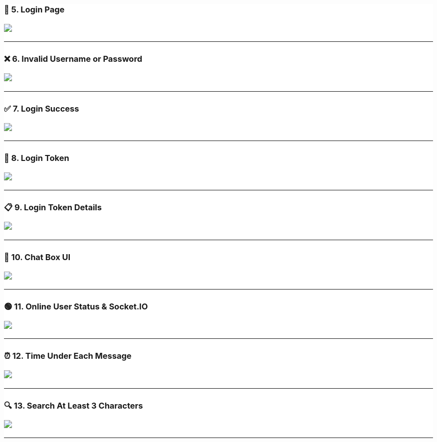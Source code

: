 
### 🔐 5. Login Page
<img src="https://github.com/user-attachments/assets/7910caa3-71a5-48e8-b3bf-37d60f4da521" width="400"/>

---

### ❌ 6. Invalid Username or Password
<img src="https://github.com/user-attachments/assets/c7f70be3-4f6c-43fa-9e3b-01533c3266ee" width="400"/>

---

### ✅ 7. Login Success
<img src="https://github.com/user-attachments/assets/e04b473c-27b4-48ab-b609-18140a17b5b5" width="400"/>

---

### 📲 8. Login Token
<img src="https://github.com/user-attachments/assets/43dbb787-bfd4-4921-aaa3-bf06c662c57b" width="400"/>

---

### 📋 9. Login Token Details
<img src="https://github.com/user-attachments/assets/ba556050-dd1f-4290-8f00-c566552dd3d2" width="400"/>

---

### 💬 10. Chat Box UI
<img src="https://github.com/user-attachments/assets/7968dc3a-1954-417b-902a-275e863d4f84" width="400"/>

---

### 🟢 11. Online User Status & Socket.IO
<img src="https://github.com/user-attachments/assets/254498bb-13cf-4a8c-84c0-ec6d85a9179c" width="400"/>

---

### ⏰ 12. Time Under Each Message
<img src="https://github.com/user-attachments/assets/d8f3a76d-95af-4a3a-ade5-11fe7ff769b4" width="400"/>

---

### 🔍 13. Search At Least 3 Characters
<img src="https://github.com/user-attachments/assets/81f93b7d-8d1e-4007-a429-0db7adfd2dfe" width="400"/>

---
